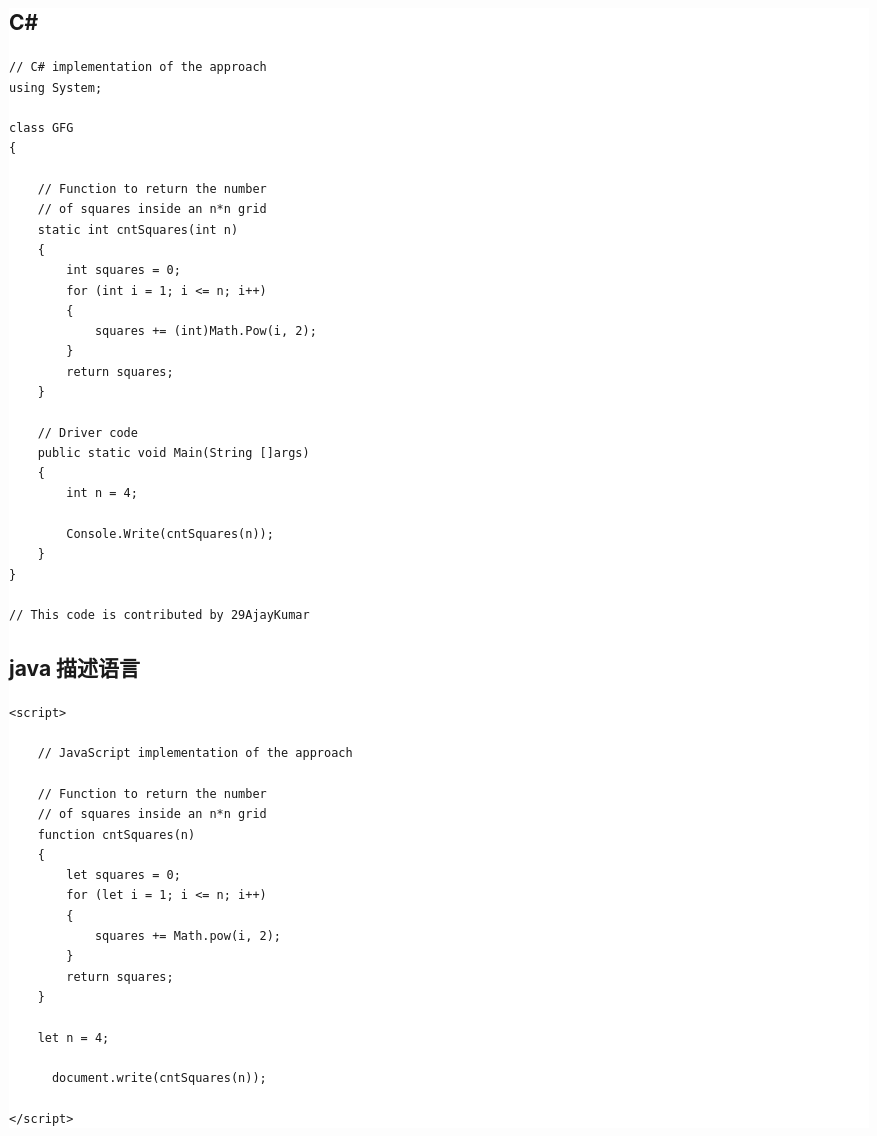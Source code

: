 ## C#

```
// C# implementation of the approach
using System;

class GFG
{

    // Function to return the number
    // of squares inside an n*n grid
    static int cntSquares(int n)
    {
        int squares = 0;
        for (int i = 1; i <= n; i++)
        {
            squares += (int)Math.Pow(i, 2);
        }
        return squares;
    }

    // Driver code
    public static void Main(String []args)
    {
        int n = 4;

        Console.Write(cntSquares(n));
    }
}

// This code is contributed by 29AjayKumar
```

## java 描述语言

```
<script>

    // JavaScript implementation of the approach

    // Function to return the number
    // of squares inside an n*n grid
    function cntSquares(n)
    {
        let squares = 0;
        for (let i = 1; i <= n; i++)
        {
            squares += Math.pow(i, 2);
        }
        return squares;
    }

    let n = 4;

      document.write(cntSquares(n));

</script>
```
